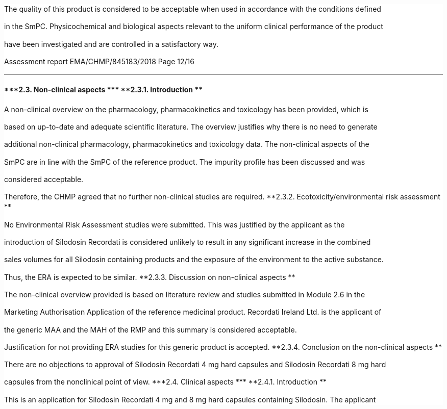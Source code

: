 The quality of this product is considered to be acceptable when used in accordance with the conditions defined

in the SmPC. Physicochemical and biological aspects relevant to the uniform clinical performance of the product

have been investigated and are controlled in a satisfactory way.

Assessment report
EMA/CHMP/845183/2018 Page 12/16


-----

#### ***2.3. Non-clinical aspects *** **2.3.1. Introduction **

A non-clinical overview on the pharmacology, pharmacokinetics and toxicology has been provided, which is

based on up-to-date and adequate scientific literature. The overview justifies why there is no need to generate

additional non-clinical pharmacology, pharmacokinetics and toxicology data. The non-clinical aspects of the

SmPC are in line with the SmPC of the reference product. The impurity profile has been discussed and was

considered acceptable.

Therefore, the CHMP agreed that no further non-clinical studies are required. **2.3.2. Ecotoxicity/environmental risk assessment **

No Environmental Risk Assessment studies were submitted. This was justified by the applicant as the

introduction of Silodosin Recordati is considered unlikely to result in any significant increase in the combined

sales volumes for all Silodosin containing products and the exposure of the environment to the active substance.

Thus, the ERA is expected to be similar. **2.3.3. Discussion on non-clinical aspects **

The non-clinical overview provided is based on literature review and studies submitted in Module 2.6 in the

Marketing Authorisation Application of the reference medicinal product. Recordati Ireland Ltd. is the applicant of

the generic MAA and the MAH of the RMP and this summary is considered acceptable.

Justification for not providing ERA studies for this generic product is accepted. **2.3.4. Conclusion on the non-clinical aspects **

There are no objections to approval of Silodosin Recordati 4 mg hard capsules and Silodosin Recordati 8 mg hard

capsules from the nonclinical point of view. ***2.4. Clinical aspects *** **2.4.1. Introduction **

This is an application for Silodosin Recordati 4 mg and 8 mg hard capsules containing Silodosin. The applicant
